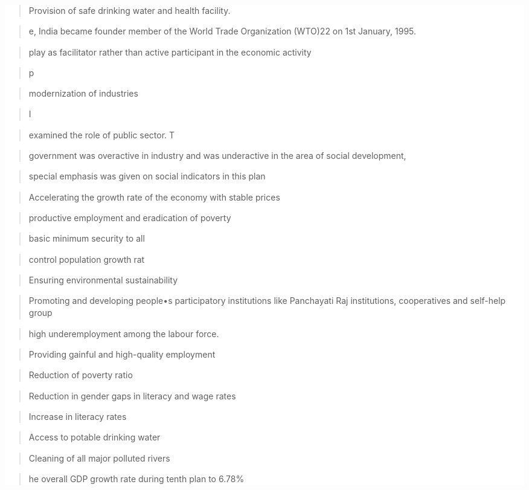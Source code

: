  
   > Provision of safe drinking water and health facility.

 
   > e, India  became founder  member of  the World  Trade Organization (WTO)22  on  1st  January,  1995.

 
   > play  as facilitator  rather  than  active  participant  in  the  economic  activity

 
   > p

 
   > modernization  of  industries

 
   > I

 
   > examined the role of public sector. T

 
   > government  was  overactive  in  industry  and was underactive in the area of social development,

 
   > special emphasis was given on social indicators in this plan

 
   > Accelerating the growth rate of the economy with stable prices

 
   > productive  employment  and  eradication  of poverty

 
   > basic  minimum  security  to  all

 
   > control population growth rat

 
   > Ensuring environmental sustainability

 
   > Promoting  and  developing  people•s  participatory  institutions  like Panchayati Raj institutions, cooperatives and self-help group

 
   > high underemployment among the labour force.

 
   > Providing gainful and high-quality employment

 
   > Reduction of poverty ratio

 
   > Reduction in gender gaps in literacy and wage rates

 
   > Increase in literacy rates

 
   > Access to potable drinking water

 
   > Cleaning of all major polluted rivers

 
   > he overall GDP growth rate during tenth plan to 6.78%

 